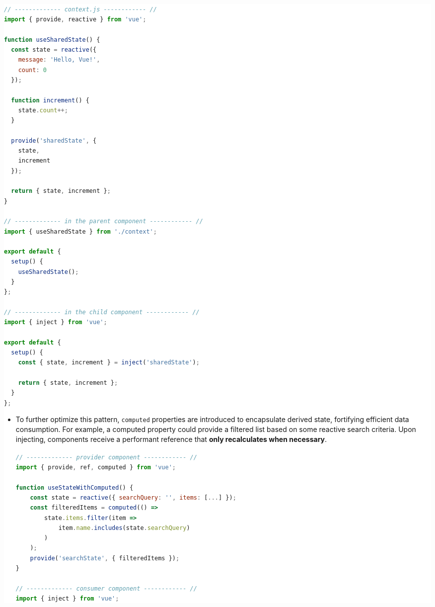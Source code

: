   ```js
  // ------------- context.js ------------ //
  import { provide, reactive } from 'vue';

  function useSharedState() {
    const state = reactive({
      message: 'Hello, Vue!',
      count: 0
    });

    function increment() {
      state.count++;
    }

    provide('sharedState', {
      state,
      increment
    });

    return { state, increment };
  }

  // ------------- in the parent component ------------ //
  import { useSharedState } from './context';

  export default {
    setup() {
      useSharedState();
    }
  };

  // ------------- in the child component ------------ //
  import { inject } from 'vue';

  export default {
    setup() {
      const { state, increment } = inject('sharedState');

      return { state, increment };
    }
  };
  ```

- To further optimize this pattern, `computed` properties are introduced to encapsulate derived state, fortifying efficient data consumption. For example, a computed property could provide a filtered list based on some reactive search criteria. Upon injecting, components receive a performant reference that **only recalculates when necessary**.

  ```js
  // ------------- provider component ------------ //
  import { provide, ref, computed } from 'vue';

  function useStateWithComputed() {
      const state = reactive({ searchQuery: '', items: [...] });
      const filteredItems = computed(() =>
          state.items.filter(item =>
              item.name.includes(state.searchQuery)
          )
      );
      provide('searchState', { filteredItems });
  }

  // ------------- consumer component ------------ //
  import { inject } from 'vue';

  ```